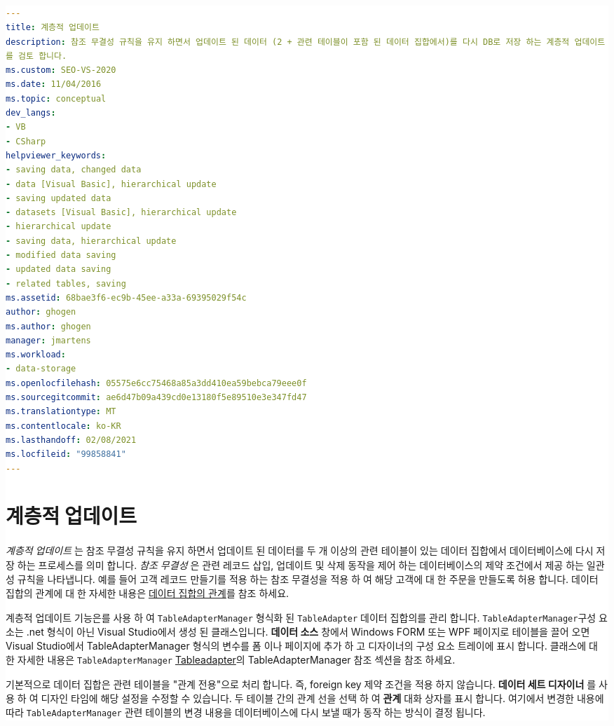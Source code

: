```yaml
---
title: 계층적 업데이트
description: 참조 무결성 규칙을 유지 하면서 업데이트 된 데이터 (2 + 관련 테이블이 포함 된 데이터 집합에서)를 다시 DB로 저장 하는 계층적 업데이트를 검토 합니다.
ms.custom: SEO-VS-2020
ms.date: 11/04/2016
ms.topic: conceptual
dev_langs:
- VB
- CSharp
helpviewer_keywords:
- saving data, changed data
- data [Visual Basic], hierarchical update
- saving updated data
- datasets [Visual Basic], hierarchical update
- hierarchical update
- saving data, hierarchical update
- modified data saving
- updated data saving
- related tables, saving
ms.assetid: 68bae3f6-ec9b-45ee-a33a-69395029f54c
author: ghogen
ms.author: ghogen
manager: jmartens
ms.workload:
- data-storage
ms.openlocfilehash: 05575e6cc75468a85a3dd410ea59bebca79eee0f
ms.sourcegitcommit: ae6d47b09a439cd0e13180f5e89510e3e347fd47
ms.translationtype: MT
ms.contentlocale: ko-KR
ms.lasthandoff: 02/08/2021
ms.locfileid: "99858841"
---
```

# <a name="hierarchical-update"></a>계층적 업데이트

*계층적 업데이트* 는 참조 무결성 규칙을 유지 하면서 업데이트 된 데이터를 두 개 이상의 관련 테이블이 있는 데이터 집합에서 데이터베이스에 다시 저장 하는 프로세스를 의미 합니다. *참조 무결성* 은 관련 레코드 삽입, 업데이트 및 삭제 동작을 제어 하는 데이터베이스의 제약 조건에서 제공 하는 일관성 규칙을 나타냅니다. 예를 들어 고객 레코드 만들기를 적용 하는 참조 무결성을 적용 하 여 해당 고객에 대 한 주문을 만들도록 허용 합니다.  데이터 집합의 관계에 대 한 자세한 내용은 [데이터 집합의 관계](../data-tools/relationships-in-datasets.md)를 참조 하세요.

계층적 업데이트 기능은를 사용 하 여 `TableAdapterManager` 형식화 된 `TableAdapter` 데이터 집합의를 관리 합니다. `TableAdapterManager`구성 요소는 .net 형식이 아닌 Visual Studio에서 생성 된 클래스입니다. **데이터 소스** 창에서 Windows FORM 또는 WPF 페이지로 테이블을 끌어 오면 Visual Studio에서 TableAdapterManager 형식의 변수를 폼 이나 페이지에 추가 하 고 디자이너의 구성 요소 트레이에 표시 합니다. 클래스에 대 한 자세한 내용은 `TableAdapterManager` [Tableadapter](../data-tools/create-and-configure-tableadapters.md)의 TableAdapterManager 참조 섹션을 참조 하세요.

기본적으로 데이터 집합은 관련 테이블을 "관계 전용"으로 처리 합니다. 즉, foreign key 제약 조건을 적용 하지 않습니다. **데이터 세트 디자이너** 를 사용 하 여 디자인 타임에 해당 설정을 수정할 수 있습니다. 두 테이블 간의 관계 선을 선택 하 여 **관계** 대화 상자를 표시 합니다. 여기에서 변경한 내용에 따라 `TableAdapterManager` 관련 테이블의 변경 내용을 데이터베이스에 다시 보낼 때가 동작 하는 방식이 결정 됩니다.
